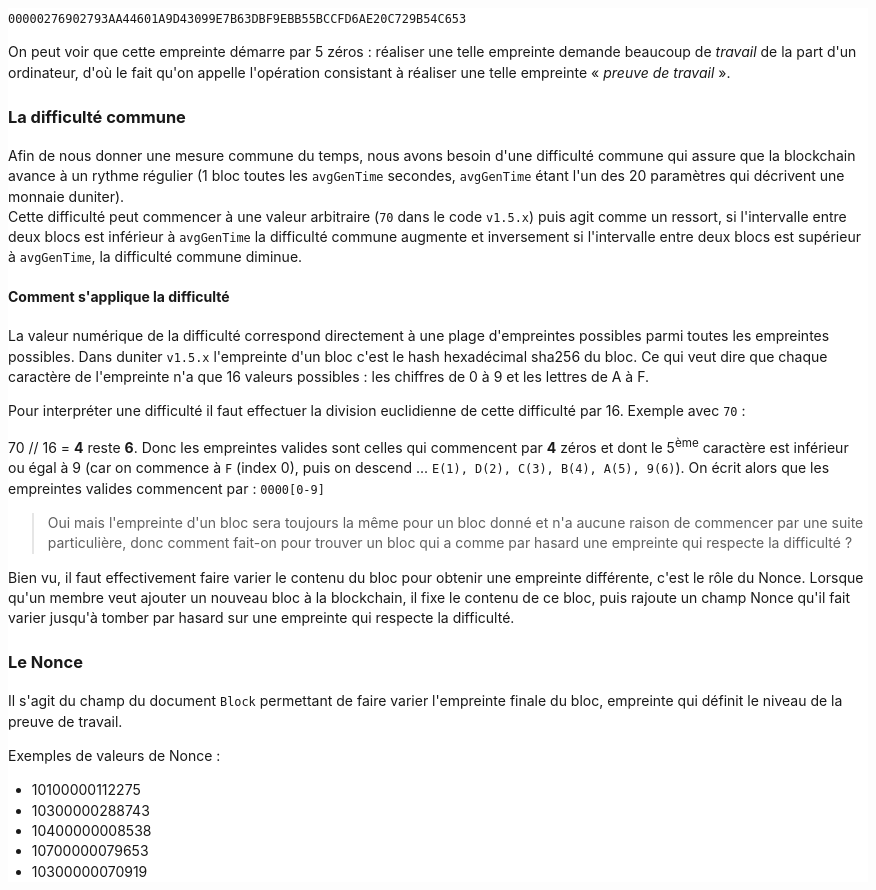 ```
00000276902793AA44601A9D43099E7B63DBF9EBB55BCCFD6AE20C729B54C653
```

On peut voir que cette empreinte démarre par 5 zéros : réaliser une telle empreinte demande beaucoup de *travail* de la part d'un ordinateur, d'où le fait qu'on appelle l'opération consistant à réaliser une telle empreinte « *preuve de travail* ».

### La difficulté commune

Afin de nous donner une mesure commune du temps, nous avons besoin d'une difficulté commune qui assure que la blockchain avance à un rythme régulier (1 bloc toutes les `avgGenTime` secondes, `avgGenTime` étant l'un des 20 paramètres qui décrivent une monnaie duniter).  
Cette difficulté peut commencer à une valeur arbitraire (`70` dans le code `v1.5.x`) puis agit comme un ressort, si l'intervalle entre deux blocs est inférieur à `avgGenTime` la difficulté commune augmente et inversement si l'intervalle entre deux blocs est supérieur à `avgGenTime`, la difficulté commune diminue.

#### Comment s'applique la difficulté

La valeur numérique de la difficulté correspond directement à une plage d'empreintes possibles parmi toutes les empreintes possibles. Dans duniter `v1.5.x` l'empreinte d'un bloc c'est le hash hexadécimal sha256 du bloc. Ce qui veut dire que chaque caractère de l'empreinte n'a que 16 valeurs possibles : les chiffres de 0 à 9 et les lettres de A à F.

Pour interpréter une difficulté il faut effectuer la division euclidienne de cette difficulté par 16. Exemple avec `70` :

70 // 16 = **4** reste **6**. Donc les empreintes valides sont celles qui commencent par **4** zéros et dont le 5<sup>ème</sup> caractère est inférieur ou égal à 9 (car on commence à `F` (index 0), puis on descend ... `E(1), D(2), C(3), B(4), A(5), 9(6)`). On écrit alors que les empreintes valides commencent par : `0000[0-9]`

> Oui mais l'empreinte d'un bloc sera toujours la même pour un bloc donné et n'a aucune raison de commencer par une suite particulière, donc comment fait-on pour trouver un bloc qui a comme par hasard une empreinte qui respecte la difficulté ?

Bien vu, il faut effectivement faire varier le contenu du bloc pour obtenir une empreinte différente, c'est le rôle du Nonce.
Lorsque qu'un membre veut ajouter un nouveau bloc à la blockchain, il fixe le contenu de ce bloc, puis rajoute un champ Nonce qu'il fait varier jusqu'à tomber par hasard sur une empreinte qui respecte la difficulté.

### Le Nonce

Il s'agit du champ du document `Block` permettant de faire varier l'empreinte finale du bloc, empreinte qui définit le niveau de la preuve de travail.

Exemples de valeurs de Nonce :

* 10100000112275
* 10300000288743
* 10400000008538
* 10700000079653
* 10300000070919
